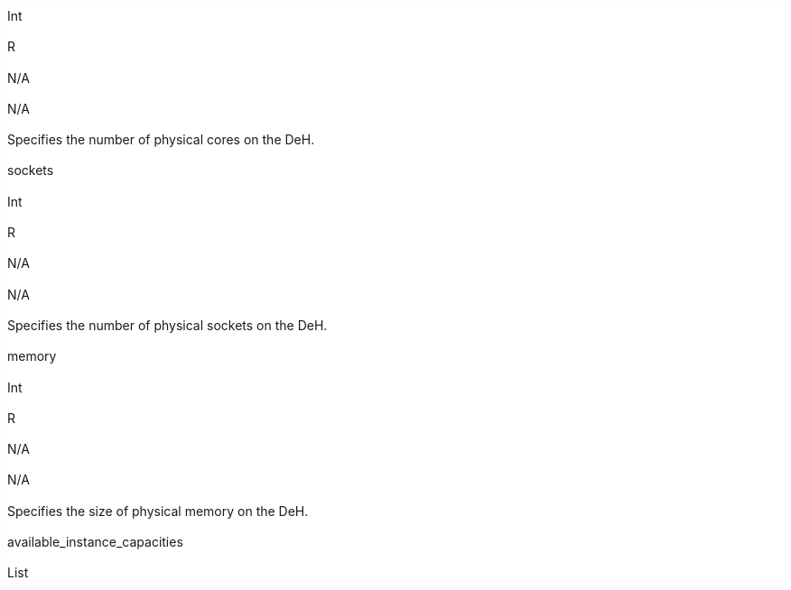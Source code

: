 <td class="cellrowborder" valign="top" width="16.831683168316832%" headers="mcps1.2.7.1.2 "><p id="p6250253"><a name="p6250253"></a><a name="p6250253"></a>Int</p>
</td>
<td class="cellrowborder" valign="top" width="15.841584158415841%" headers="mcps1.2.7.1.3 "><p id="p36508524"><a name="p36508524"></a><a name="p36508524"></a>R</p>
</td>
<td class="cellrowborder" valign="top" width="15.841584158415841%" headers="mcps1.2.7.1.4 "><p id="p4400500"><a name="p4400500"></a><a name="p4400500"></a>N/A</p>
</td>
<td class="cellrowborder" valign="top" width="17.82178217821782%" headers="mcps1.2.7.1.5 "><p id="OLE_LINK94"><a name="OLE_LINK94"></a><a name="OLE_LINK94"></a>N/A</p>
</td>
<td class="cellrowborder" valign="top" width="16.831683168316832%" headers="mcps1.2.7.1.6 "><p id="OLE_LINK55"><a name="OLE_LINK55"></a><a name="OLE_LINK55"></a>Specifies the number of physical cores on the DeH.</p>
</td>
</tr>
<tr id="row66729601"><td class="cellrowborder" valign="top" width="16.831683168316832%" headers="mcps1.2.7.1.1 "><p id="p36388601"><a name="p36388601"></a><a name="p36388601"></a>sockets</p>
</td>
<td class="cellrowborder" valign="top" width="16.831683168316832%" headers="mcps1.2.7.1.2 "><p id="p61795582"><a name="p61795582"></a><a name="p61795582"></a>Int</p>
</td>
<td class="cellrowborder" valign="top" width="15.841584158415841%" headers="mcps1.2.7.1.3 "><p id="p39386231"><a name="p39386231"></a><a name="p39386231"></a>R</p>
</td>
<td class="cellrowborder" valign="top" width="15.841584158415841%" headers="mcps1.2.7.1.4 "><p id="p36168141"><a name="p36168141"></a><a name="p36168141"></a>N/A</p>
</td>
<td class="cellrowborder" valign="top" width="17.82178217821782%" headers="mcps1.2.7.1.5 "><p id="p43938279"><a name="p43938279"></a><a name="p43938279"></a>N/A</p>
</td>
<td class="cellrowborder" valign="top" width="16.831683168316832%" headers="mcps1.2.7.1.6 "><p id="OLE_LINK30"><a name="OLE_LINK30"></a><a name="OLE_LINK30"></a>Specifies the number of physical sockets on the DeH.</p>
</td>
</tr>
<tr id="row20077469"><td class="cellrowborder" valign="top" width="16.831683168316832%" headers="mcps1.2.7.1.1 "><p id="p15662289"><a name="p15662289"></a><a name="p15662289"></a>memory</p>
</td>
<td class="cellrowborder" valign="top" width="16.831683168316832%" headers="mcps1.2.7.1.2 "><p id="p60685926"><a name="p60685926"></a><a name="p60685926"></a>Int</p>
</td>
<td class="cellrowborder" valign="top" width="15.841584158415841%" headers="mcps1.2.7.1.3 "><p id="p16612996"><a name="p16612996"></a><a name="p16612996"></a>R</p>
</td>
<td class="cellrowborder" valign="top" width="15.841584158415841%" headers="mcps1.2.7.1.4 "><p id="p3475410"><a name="p3475410"></a><a name="p3475410"></a>N/A</p>
</td>
<td class="cellrowborder" valign="top" width="17.82178217821782%" headers="mcps1.2.7.1.5 "><p id="p13072760"><a name="p13072760"></a><a name="p13072760"></a>N/A</p>
</td>
<td class="cellrowborder" valign="top" width="16.831683168316832%" headers="mcps1.2.7.1.6 "><p id="p52260639"><a name="p52260639"></a><a name="p52260639"></a>Specifies the size of physical memory on the DeH.</p>
</td>
</tr>
<tr id="row583706"><td class="cellrowborder" valign="top" width="16.831683168316832%" headers="mcps1.2.7.1.1 "><p id="p47280229"><a name="p47280229"></a><a name="p47280229"></a>available_instance_capacities</p>
</td>
<td class="cellrowborder" valign="top" width="16.831683168316832%" headers="mcps1.2.7.1.2 "><p id="p1413333912811"><a name="p1413333912811"></a><a name="p1413333912811"></a>List</p>